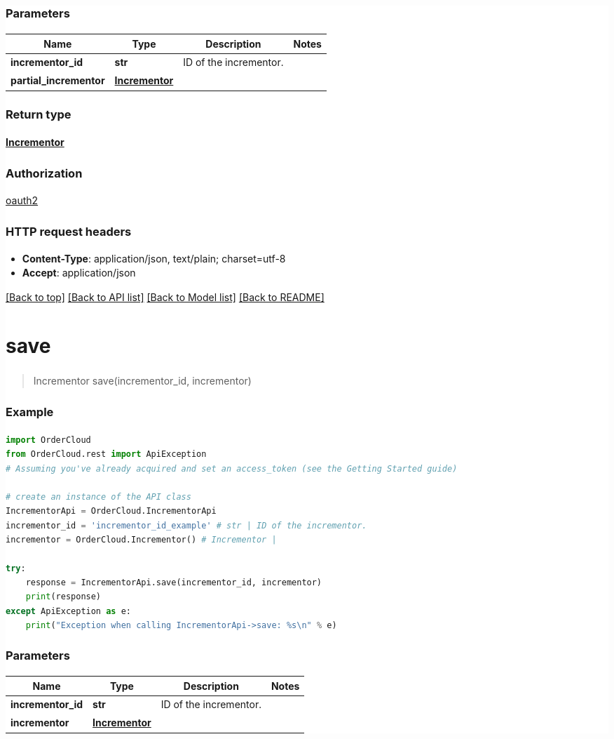 ### Parameters

Name | Type | Description  | Notes
------------- | ------------- | ------------- | -------------
 **incrementor_id** | **str**| ID of the incrementor. | 
 **partial_incrementor** | [**Incrementor**](Incrementor.md)|  | 

### Return type

[**Incrementor**](Incrementor.md)

### Authorization

[oauth2](../README.md#oauth2)

### HTTP request headers

 - **Content-Type**: application/json, text/plain; charset=utf-8
 - **Accept**: application/json

[[Back to top]](#) [[Back to API list]](../README.md#documentation-for-api-endpoints) [[Back to Model list]](../README.md#documentation-for-models) [[Back to README]](../README.md)

# **save**
> Incrementor save(incrementor_id, incrementor)



### Example 
```python
import OrderCloud
from OrderCloud.rest import ApiException
# Assuming you've already acquired and set an access_token (see the Getting Started guide)

# create an instance of the API class
IncrementorApi = OrderCloud.IncrementorApi
incrementor_id = 'incrementor_id_example' # str | ID of the incrementor.
incrementor = OrderCloud.Incrementor() # Incrementor | 

try: 
    response = IncrementorApi.save(incrementor_id, incrementor)
    print(response)
except ApiException as e:
    print("Exception when calling IncrementorApi->save: %s\n" % e)
```

### Parameters

Name | Type | Description  | Notes
------------- | ------------- | ------------- | -------------
 **incrementor_id** | **str**| ID of the incrementor. | 
 **incrementor** | [**Incrementor**](Incrementor.md)|  | 
